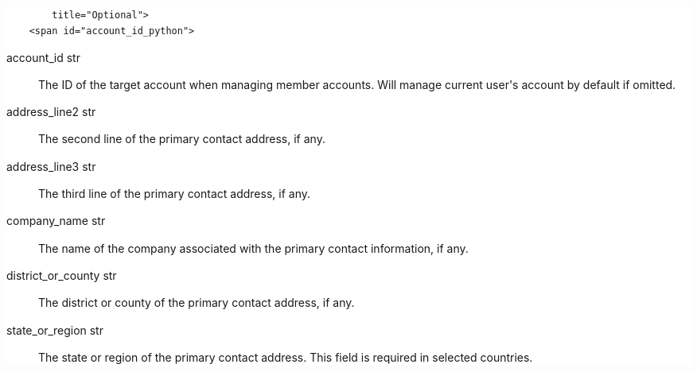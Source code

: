             title="Optional">
        <span id="account_id_python">
<a data-swiftype-name="resource-property" data-swiftype-type="text" href="#account_id_python" style="color: inherit; text-decoration: inherit;">account_<wbr>id</a>
</span>
        <span class="property-indicator"></span>
        <span class="property-type">str</span>
    </dt>
    <dd><p>The ID of the target account when managing member accounts. Will manage current user's account by default if omitted.</p>
</dd><dt class="property-optional"
            title="Optional">
        <span id="address_line2_python">
<a data-swiftype-name="resource-property" data-swiftype-type="text" href="#address_line2_python" style="color: inherit; text-decoration: inherit;">address_<wbr>line2</a>
</span>
        <span class="property-indicator"></span>
        <span class="property-type">str</span>
    </dt>
    <dd><p>The second line of the primary contact address, if any.</p>
</dd><dt class="property-optional"
            title="Optional">
        <span id="address_line3_python">
<a data-swiftype-name="resource-property" data-swiftype-type="text" href="#address_line3_python" style="color: inherit; text-decoration: inherit;">address_<wbr>line3</a>
</span>
        <span class="property-indicator"></span>
        <span class="property-type">str</span>
    </dt>
    <dd><p>The third line of the primary contact address, if any.</p>
</dd><dt class="property-optional"
            title="Optional">
        <span id="company_name_python">
<a data-swiftype-name="resource-property" data-swiftype-type="text" href="#company_name_python" style="color: inherit; text-decoration: inherit;">company_<wbr>name</a>
</span>
        <span class="property-indicator"></span>
        <span class="property-type">str</span>
    </dt>
    <dd><p>The name of the company associated with the primary contact information, if any.</p>
</dd><dt class="property-optional"
            title="Optional">
        <span id="district_or_county_python">
<a data-swiftype-name="resource-property" data-swiftype-type="text" href="#district_or_county_python" style="color: inherit; text-decoration: inherit;">district_<wbr>or_<wbr>county</a>
</span>
        <span class="property-indicator"></span>
        <span class="property-type">str</span>
    </dt>
    <dd><p>The district or county of the primary contact address, if any.</p>
</dd><dt class="property-optional"
            title="Optional">
        <span id="state_or_region_python">
<a data-swiftype-name="resource-property" data-swiftype-type="text" href="#state_or_region_python" style="color: inherit; text-decoration: inherit;">state_<wbr>or_<wbr>region</a>
</span>
        <span class="property-indicator"></span>
        <span class="property-type">str</span>
    </dt>
    <dd><p>The state or region of the primary contact address. This field is required in selected countries.</p>
</dd><dt class="property-optional"
            title="Optional">
        <span id="website_url_python">